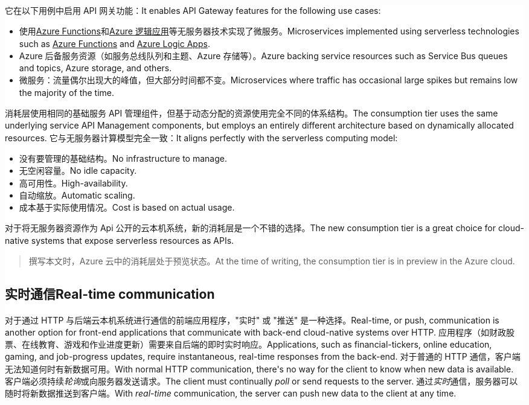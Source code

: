 <span data-ttu-id="d76c1-242">它在以下用例中启用 API 网关功能：</span><span class="sxs-lookup"><span data-stu-id="d76c1-242">It enables API Gateway features for the following use cases:</span></span>

- <span data-ttu-id="d76c1-243">使用[Azure Functions](https://docs.microsoft.com/azure/azure-functions/functions-overview)和[Azure 逻辑应用](https://azure.microsoft.com/services/logic-apps/)等无服务器技术实现了微服务。</span><span class="sxs-lookup"><span data-stu-id="d76c1-243">Microservices implemented using serverless technologies such as [Azure Functions](https://docs.microsoft.com/azure/azure-functions/functions-overview) and [Azure Logic Apps](https://azure.microsoft.com/services/logic-apps/).</span></span>
- <span data-ttu-id="d76c1-244">Azure 后备服务资源（如服务总线队列和主题、Azure 存储等）。</span><span class="sxs-lookup"><span data-stu-id="d76c1-244">Azure backing service resources such as Service Bus queues and topics, Azure storage, and others.</span></span>
- <span data-ttu-id="d76c1-245">微服务：流量偶尔出现大的峰值，但大部分时间都不变。</span><span class="sxs-lookup"><span data-stu-id="d76c1-245">Microservices where traffic has occasional large spikes but remains low the majority of the time.</span></span>

<span data-ttu-id="d76c1-246">消耗层使用相同的基础服务 API 管理组件，但基于动态分配的资源使用完全不同的体系结构。</span><span class="sxs-lookup"><span data-stu-id="d76c1-246">The consumption tier uses the same underlying service API Management components, but employs an entirely different architecture based on dynamically allocated resources.</span></span> <span data-ttu-id="d76c1-247">它与无服务器计算模型完全一致：</span><span class="sxs-lookup"><span data-stu-id="d76c1-247">It aligns perfectly with the serverless computing model:</span></span>

- <span data-ttu-id="d76c1-248">没有要管理的基础结构。</span><span class="sxs-lookup"><span data-stu-id="d76c1-248">No infrastructure to manage.</span></span>
- <span data-ttu-id="d76c1-249">无空闲容量。</span><span class="sxs-lookup"><span data-stu-id="d76c1-249">No idle capacity.</span></span>
- <span data-ttu-id="d76c1-250">高可用性。</span><span class="sxs-lookup"><span data-stu-id="d76c1-250">High-availability.</span></span>
- <span data-ttu-id="d76c1-251">自动缩放。</span><span class="sxs-lookup"><span data-stu-id="d76c1-251">Automatic scaling.</span></span>
- <span data-ttu-id="d76c1-252">成本基于实际使用情况。</span><span class="sxs-lookup"><span data-stu-id="d76c1-252">Cost is based on actual usage.</span></span>
  
<span data-ttu-id="d76c1-253">对于将无服务器资源作为 Api 公开的云本机系统，新的消耗层是一个不错的选择。</span><span class="sxs-lookup"><span data-stu-id="d76c1-253">The new consumption tier is a great choice for cloud-native systems that expose serverless resources as APIs.</span></span>

> <span data-ttu-id="d76c1-254">撰写本文时，Azure 云中的消耗层处于预览状态。</span><span class="sxs-lookup"><span data-stu-id="d76c1-254">At the time of writing, the consumption tier is in preview in the Azure cloud.</span></span>

## <a name="real-time-communication"></a><span data-ttu-id="d76c1-255">实时通信</span><span class="sxs-lookup"><span data-stu-id="d76c1-255">Real-time communication</span></span>

<span data-ttu-id="d76c1-256">对于通过 HTTP 与后端云本机系统进行通信的前端应用程序，"实时" 或 "推送" 是一种选择。</span><span class="sxs-lookup"><span data-stu-id="d76c1-256">Real-time, or push, communication is another option for front-end applications that communicate with back-end cloud-native systems over HTTP.</span></span> <span data-ttu-id="d76c1-257">应用程序（如财政股票、在线教育、游戏和作业进度更新）需要来自后端的即时实时响应。</span><span class="sxs-lookup"><span data-stu-id="d76c1-257">Applications, such as financial-tickers, online education, gaming, and job-progress updates, require instantaneous, real-time responses from the back-end.</span></span> <span data-ttu-id="d76c1-258">对于普通的 HTTP 通信，客户端无法知道何时有新数据可用。</span><span class="sxs-lookup"><span data-stu-id="d76c1-258">With normal HTTP communication, there's no way for the client to know when new data is available.</span></span> <span data-ttu-id="d76c1-259">客户端必须持续*轮询*或向服务器发送请求。</span><span class="sxs-lookup"><span data-stu-id="d76c1-259">The client must continually *poll* or send requests to the server.</span></span> <span data-ttu-id="d76c1-260">通过*实时*通信，服务器可以随时将新数据推送到客户端。</span><span class="sxs-lookup"><span data-stu-id="d76c1-260">With *real-time* communication, the server can push new data to the client at any time.</span></span>
